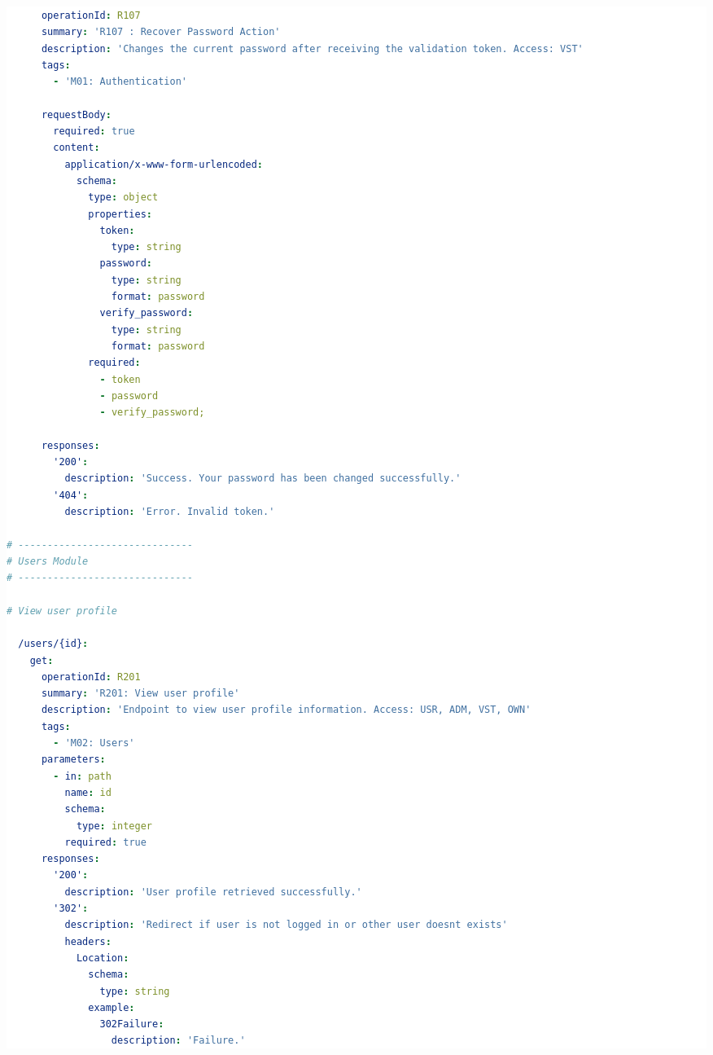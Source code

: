 ```yaml
      operationId: R107
      summary: 'R107 : Recover Password Action'
      description: 'Changes the current password after receiving the validation token. Access: VST'
      tags:
        - 'M01: Authentication'

      requestBody:
        required: true
        content:
          application/x-www-form-urlencoded:
            schema:
              type: object
              properties:
                token:
                  type: string
                password:
                  type: string
                  format: password
                verify_password:
                  type: string
                  format: password
              required:
                - token
                - password
                - verify_password;

      responses:
        '200':
          description: 'Success. Your password has been changed successfully.'
        '404':
          description: 'Error. Invalid token.'

# ------------------------------
# Users Module
# ------------------------------

# View user profile

  /users/{id}:
    get:
      operationId: R201
      summary: 'R201: View user profile'
      description: 'Endpoint to view user profile information. Access: USR, ADM, VST, OWN'
      tags:
        - 'M02: Users'
      parameters:
        - in: path
          name: id
          schema:
            type: integer
          required: true
      responses:
        '200':
          description: 'User profile retrieved successfully.'
        '302':
          description: 'Redirect if user is not logged in or other user doesnt exists'
          headers:
            Location:
              schema:
                type: string
              example:
                302Failure:
                  description: 'Failure.'
```